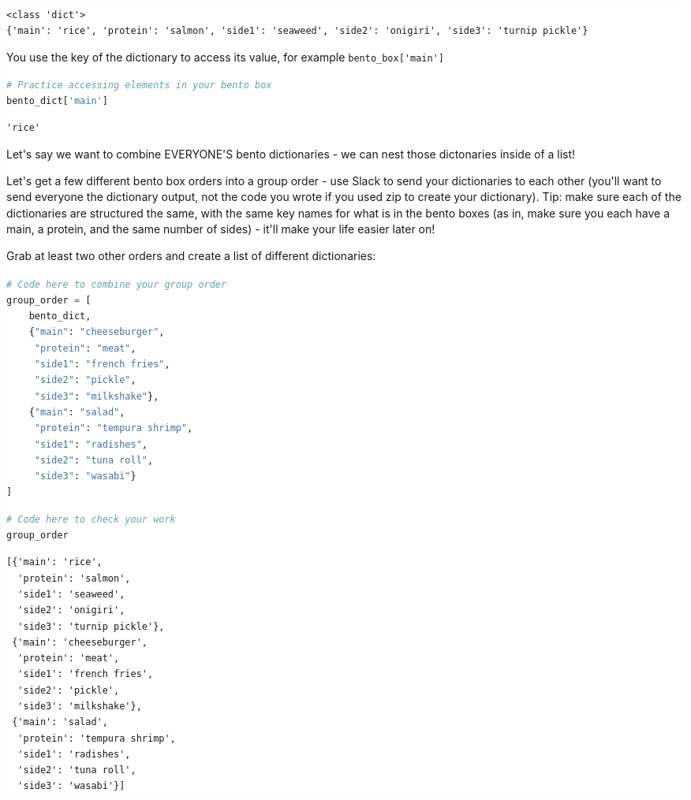     <class 'dict'>
    {'main': 'rice', 'protein': 'salmon', 'side1': 'seaweed', 'side2': 'onigiri', 'side3': 'turnip pickle'}


You use the key of the dictionary to access its value, for example `bento_box['main']` 


```python
# Practice accessing elements in your bento box
bento_dict['main']
```




    'rice'



Let's say we want to combine EVERYONE'S bento dictionaries - we can nest those dictonaries inside of a list!

Let's get a few different bento box orders into a group order - use Slack to send your dictionaries to each other (you'll want to send everyone the dictionary output, not the code you wrote if you used zip to create your dictionary). Tip: make sure each of the dictionaries are structured the same, with the same key names for what is in the bento boxes (as in, make sure you each have a main, a protein, and the same number of sides) - it'll make your life easier later on! 

Grab at least two other orders and create a list of different dictionaries:


```python
# Code here to combine your group order
group_order = [
    bento_dict,
    {"main": "cheeseburger",
     "protein": "meat",
     "side1": "french fries",
     "side2": "pickle",
     "side3": "milkshake"},
    {"main": "salad",
     "protein": "tempura shrimp",
     "side1": "radishes",
     "side2": "tuna roll",
     "side3": "wasabi"}
]
```


```python
# Code here to check your work
group_order
```




    [{'main': 'rice',
      'protein': 'salmon',
      'side1': 'seaweed',
      'side2': 'onigiri',
      'side3': 'turnip pickle'},
     {'main': 'cheeseburger',
      'protein': 'meat',
      'side1': 'french fries',
      'side2': 'pickle',
      'side3': 'milkshake'},
     {'main': 'salad',
      'protein': 'tempura shrimp',
      'side1': 'radishes',
      'side2': 'tuna roll',
      'side3': 'wasabi'}]
